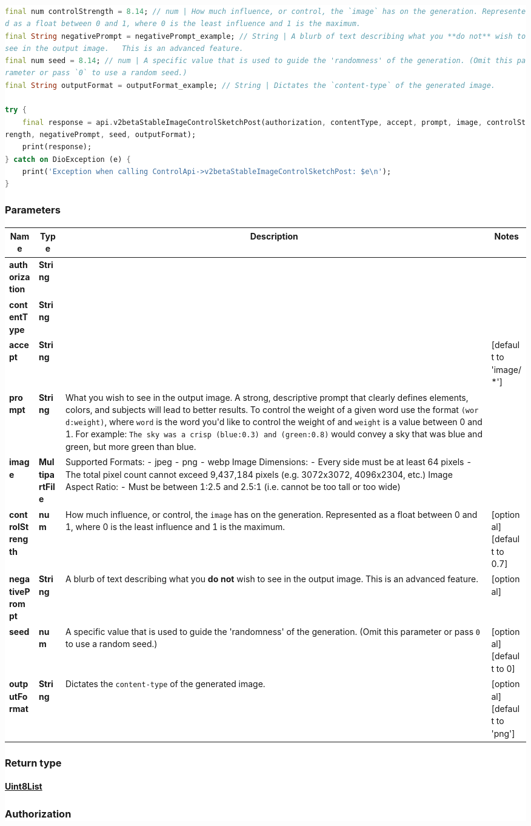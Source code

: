 ```dart
final num controlStrength = 8.14; // num | How much influence, or control, the `image` has on the generation. Represented as a float between 0 and 1, where 0 is the least influence and 1 is the maximum.
final String negativePrompt = negativePrompt_example; // String | A blurb of text describing what you **do not** wish to see in the output image.   This is an advanced feature.
final num seed = 8.14; // num | A specific value that is used to guide the 'randomness' of the generation. (Omit this parameter or pass `0` to use a random seed.)
final String outputFormat = outputFormat_example; // String | Dictates the `content-type` of the generated image.

try {
    final response = api.v2betaStableImageControlSketchPost(authorization, contentType, accept, prompt, image, controlStrength, negativePrompt, seed, outputFormat);
    print(response);
} catch on DioException (e) {
    print('Exception when calling ControlApi->v2betaStableImageControlSketchPost: $e\n');
}
```

### Parameters

Name | Type | Description  | Notes
------------- | ------------- | ------------- | -------------
 **authorization** | **String**|  | 
 **contentType** | **String**|  | 
 **accept** | **String**|  | [default to 'image/*']
 **prompt** | **String**| What you wish to see in the output image. A strong, descriptive prompt that clearly defines  elements, colors, and subjects will lead to better results.   To control the weight of a given word use the format `(word:weight)`,  where `word` is the word you'd like to control the weight of and `weight`  is a value between 0 and 1. For example: `The sky was a crisp (blue:0.3) and (green:0.8)` would convey a sky that was blue and green, but more green than blue. | 
 **image** | **MultipartFile**| Supported Formats: - jpeg - png - webp  Image Dimensions: - Every side must be at least 64 pixels - The total pixel count cannot exceed 9,437,184 pixels (e.g. 3072x3072, 4096x2304, etc.)  Image Aspect Ratio: - Must be between 1:2.5 and 2.5:1 (i.e. cannot be too tall or too wide) | 
 **controlStrength** | **num**| How much influence, or control, the `image` has on the generation. Represented as a float between 0 and 1, where 0 is the least influence and 1 is the maximum. | [optional] [default to 0.7]
 **negativePrompt** | **String**| A blurb of text describing what you **do not** wish to see in the output image.   This is an advanced feature. | [optional] 
 **seed** | **num**| A specific value that is used to guide the 'randomness' of the generation. (Omit this parameter or pass `0` to use a random seed.) | [optional] [default to 0]
 **outputFormat** | **String**| Dictates the `content-type` of the generated image. | [optional] [default to 'png']

### Return type

[**Uint8List**](Uint8List.md)

### Authorization

